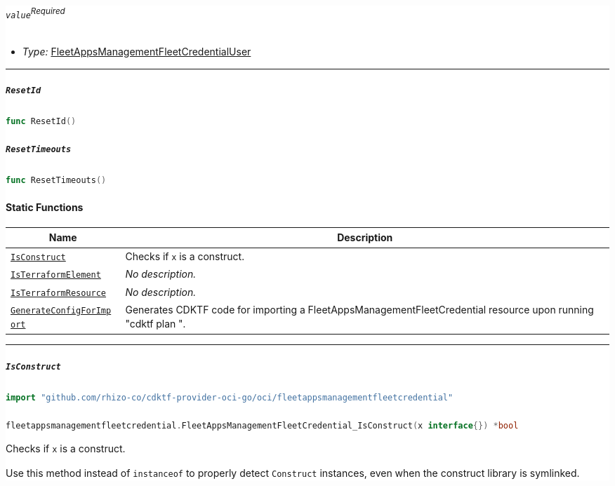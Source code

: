 ###### `value`<sup>Required</sup> <a name="value" id="rhizo-co-terraform-provider-oci.fleetAppsManagementFleetCredential.FleetAppsManagementFleetCredential.putUser.parameter.value"></a>

- *Type:* <a href="#rhizo-co-terraform-provider-oci.fleetAppsManagementFleetCredential.FleetAppsManagementFleetCredentialUser">FleetAppsManagementFleetCredentialUser</a>

---

##### `ResetId` <a name="ResetId" id="rhizo-co-terraform-provider-oci.fleetAppsManagementFleetCredential.FleetAppsManagementFleetCredential.resetId"></a>

```go
func ResetId()
```

##### `ResetTimeouts` <a name="ResetTimeouts" id="rhizo-co-terraform-provider-oci.fleetAppsManagementFleetCredential.FleetAppsManagementFleetCredential.resetTimeouts"></a>

```go
func ResetTimeouts()
```

#### Static Functions <a name="Static Functions" id="Static Functions"></a>

| **Name** | **Description** |
| --- | --- |
| <code><a href="#rhizo-co-terraform-provider-oci.fleetAppsManagementFleetCredential.FleetAppsManagementFleetCredential.isConstruct">IsConstruct</a></code> | Checks if `x` is a construct. |
| <code><a href="#rhizo-co-terraform-provider-oci.fleetAppsManagementFleetCredential.FleetAppsManagementFleetCredential.isTerraformElement">IsTerraformElement</a></code> | *No description.* |
| <code><a href="#rhizo-co-terraform-provider-oci.fleetAppsManagementFleetCredential.FleetAppsManagementFleetCredential.isTerraformResource">IsTerraformResource</a></code> | *No description.* |
| <code><a href="#rhizo-co-terraform-provider-oci.fleetAppsManagementFleetCredential.FleetAppsManagementFleetCredential.generateConfigForImport">GenerateConfigForImport</a></code> | Generates CDKTF code for importing a FleetAppsManagementFleetCredential resource upon running "cdktf plan <stack-name>". |

---

##### `IsConstruct` <a name="IsConstruct" id="rhizo-co-terraform-provider-oci.fleetAppsManagementFleetCredential.FleetAppsManagementFleetCredential.isConstruct"></a>

```go
import "github.com/rhizo-co/cdktf-provider-oci-go/oci/fleetappsmanagementfleetcredential"

fleetappsmanagementfleetcredential.FleetAppsManagementFleetCredential_IsConstruct(x interface{}) *bool
```

Checks if `x` is a construct.

Use this method instead of `instanceof` to properly detect `Construct`
instances, even when the construct library is symlinked.
